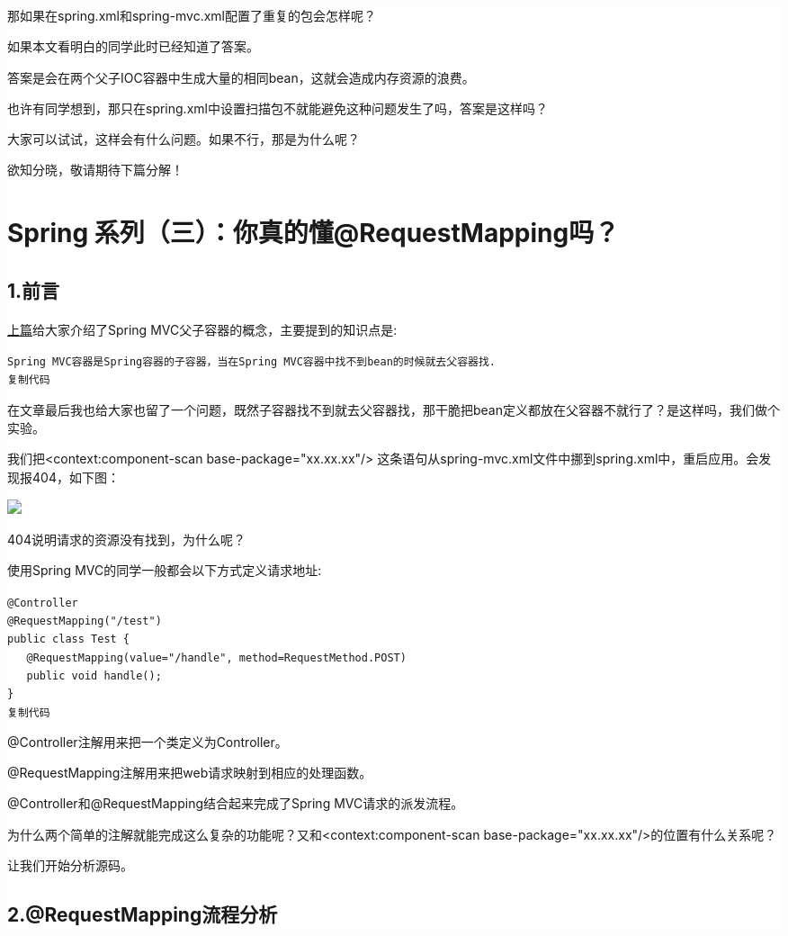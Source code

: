 那如果在spring.xml和spring-mvc.xml配置了重复的包会怎样呢？

如果本文看明白的同学此时已经知道了答案。

答案是会在两个父子IOC容器中生成大量的相同bean，这就会造成内存资源的浪费。

也许有同学想到，那只在spring.xml中设置扫描包不就能避免这种问题发生了吗，答案是这样吗？

大家可以试试，这样会有什么问题。如果不行，那是为什么呢？

欲知分晓，敬请期待下篇分解！





# Spring 系列（三）：你真的懂@RequestMapping吗？

## 1.前言

[上篇](https://juejin.im/post/5cbc10b46fb9a0689f4c2c22)给大家介绍了Spring MVC父子容器的概念，主要提到的知识点是:

```
Spring MVC容器是Spring容器的子容器，当在Spring MVC容器中找不到bean的时候就去父容器找.
复制代码
```

在文章最后我也给大家也留了一个问题，既然子容器找不到就去父容器找，那干脆把bean定义都放在父容器不就行了？是这样吗，我们做个实验。

我们把<context:component-scan base-package="xx.xx.xx"/> 这条语句从spring-mvc.xml文件中挪到spring.xml中，重启应用。会发现报404，如下图：

![](https://user-gold-cdn.xitu.io/2019/4/24/16a4cf72528d985c?imageView2/0/w/1280/h/960/format/webp/ignore-error/1)

404说明请求的资源没有找到，为什么呢？

使用Spring MVC的同学一般都会以下方式定义请求地址:

```
@Controller
@RequestMapping("/test")
public class Test {
   @RequestMapping(value="/handle", method=RequestMethod.POST)
   public void handle();
}
复制代码
```

@Controller注解用来把一个类定义为Controller。

@RequestMapping注解用来把web请求映射到相应的处理函数。

@Controller和@RequestMapping结合起来完成了Spring MVC请求的派发流程。

为什么两个简单的注解就能完成这么复杂的功能呢？又和<context:component-scan base-package="xx.xx.xx"/>的位置有什么关系呢？

让我们开始分析源码。

## 2.@RequestMapping流程分析
